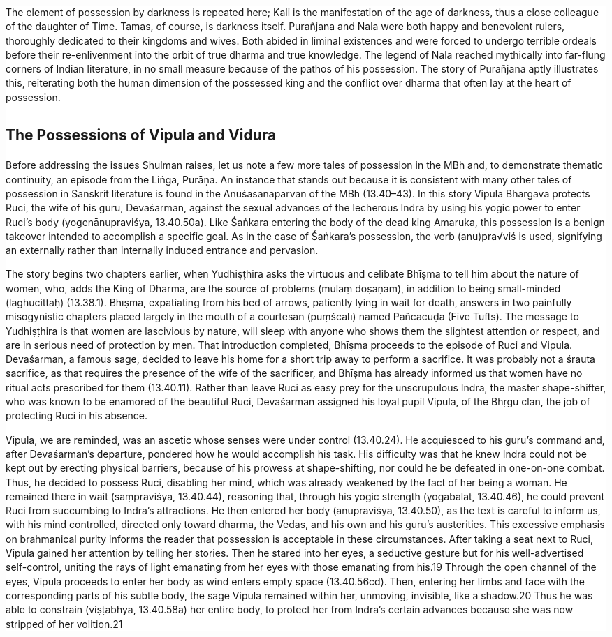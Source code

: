 The element of possession by darkness is repeated here; Kali is the manifestation of the age of darkness, thus a close colleague of the daughter of Time. Tamas, of course, is darkness itself. Purañjana and Nala were both happy and benevolent rulers, thoroughly dedicated to their kingdoms and wives. Both abided in liminal existences and were forced to undergo terrible ordeals before their re-enlivenment into the orbit of true dharma and true knowledge. The legend of Nala reached mythically into far-flung corners of Indian literature, in no small measure because of the pathos of his possession. The story of Purañjana aptly illustrates this, reiterating both the human dimension of the possessed king and the conflict over dharma that often lay at the heart of possession.

## The Possessions of Vipula and Vidura
Before addressing the issues Shulman raises, let us note a few more tales of possession in the MBh and, to demonstrate thematic continuity, an episode from the Liṅga, Purāṇa. An instance that stands out because it is consistent with many other tales of possession in Sanskrit literature is found in the Anuśāsanaparvan of the MBh (13.40–43). In this story Vipula Bhārgava protects Ruci, the wife of his guru, Devaśarman, against the sexual advances of the lecherous Indra by using his yogic power to enter Ruci’s body (yogenānupraviśya, 13.40.50a). Like Śaṅkara entering the body of the dead king Amaruka, this possession is a benign takeover intended to accomplish a specific goal. As in the case of Śaṅkara’s possession, the verb (anu)pra√viś is used, signifying an externally rather than internally induced entrance and pervasion.

The story begins two chapters earlier, when Yudhiṣṭhira asks the virtuous and celibate Bhīṣma to tell him about the nature of women, who, adds the King of Dharma, are the source of problems (mūlaṃ doṣāṇām), in addition to being small-minded (laghucittāḥ) (13.38.1). Bhīṣma, expatiating from his bed of arrows, patiently lying in wait for death, answers in two painfully misogynistic chapters placed largely in the mouth of a courtesan (puṃścalī) named Pañcacūḍā (Five Tufts). The message to Yudhiṣṭhira is that women are lascivious by nature, will sleep with anyone who shows them the slightest attention or respect, and are in serious need of protection by men. That introduction completed, Bhīṣma proceeds to the episode of Ruci and Vipula. Devaśarman, a famous sage, decided to leave his home for a short trip away to perform a sacrifice. It was probably not a śrauta sacrifice, as that requires the presence of the wife of the sacrificer, and Bhīṣma has already informed us that women have no ritual acts prescribed for them (13.40.11). Rather than leave Ruci as easy prey for the unscrupulous Indra, the master shape-shifter, who was known to be enamored of the beautiful Ruci, Devaśarman assigned his loyal pupil Vipula, of the Bhṛgu clan, the job of protecting Ruci in his absence.

Vipula, we are reminded, was an ascetic whose senses were under control (13.40.24). He acquiesced to his guru’s command and, after Devaśarman’s departure, pondered how he would accomplish his task. His difficulty was that he knew Indra could not be kept out by erecting physical barriers, because of his prowess at shape-shifting, nor could he be defeated in one-on-one combat. Thus, he decided to possess Ruci, disabling her mind, which was already weakened by the fact of her being a woman. He remained there in wait (saṃpraviśya, 13.40.44), reasoning that, through his yogic strength (yogabalāt, 13.40.46), he could prevent Ruci from succumbing to Indra’s attractions. He then entered her body (anupraviśya, 13.40.50), as the text is careful to inform us, with his mind controlled, directed only toward dharma, the Vedas, and his own and his guru’s austerities. This excessive emphasis on brahmanical purity informs the reader that possession is acceptable in these circumstances. After taking a seat next to Ruci, Vipula gained her attention by telling her stories. Then he stared into her eyes, a seductive gesture but for his well-advertised self-control, uniting the rays of light emanating from her eyes with those emanating from his.19 Through the open channel of the eyes, Vipula proceeds to enter her body as wind enters empty space (13.40.56cd). Then, entering her limbs and face with the corresponding parts of his subtle body, the sage Vipula remained within her, unmoving, invisible, like a shadow.20 Thus he was able to constrain (viṣṭabhya, 13.40.58a) her entire body, to protect her from Indra’s certain advances because she was now stripped of her volition.21

